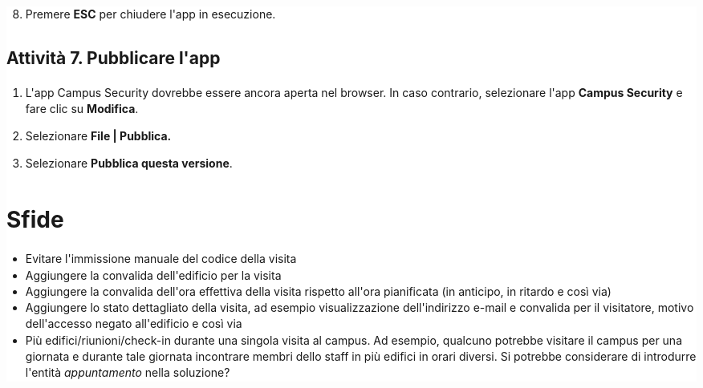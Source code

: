 8. Premere **ESC** per chiudere l'app in esecuzione.

## Attività 7. Pubblicare l'app

1. L'app Campus Security dovrebbe essere ancora aperta nel browser. In caso contrario, selezionare l'app **Campus Security** e fare clic su **Modifica**.

2. Selezionare **File \| Pubblica.** 

3. Selezionare **Pubblica questa versione**.

# Sfide

* Evitare l'immissione manuale del codice della visita
* Aggiungere la convalida dell'edificio per la visita
* Aggiungere la convalida dell'ora effettiva della visita rispetto all'ora pianificata (in anticipo, in ritardo e così via)
* Aggiungere lo stato dettagliato della visita, ad esempio visualizzazione dell'indirizzo e-mail e convalida per il visitatore, motivo dell'accesso negato all'edificio e così via
* Più edifici/riunioni/check-in durante una singola visita al campus. Ad esempio, qualcuno potrebbe visitare il campus per una giornata e durante tale giornata incontrare membri dello staff in più edifici in orari diversi. Si potrebbe considerare di introdurre l'entità *appuntamento* nella soluzione?

